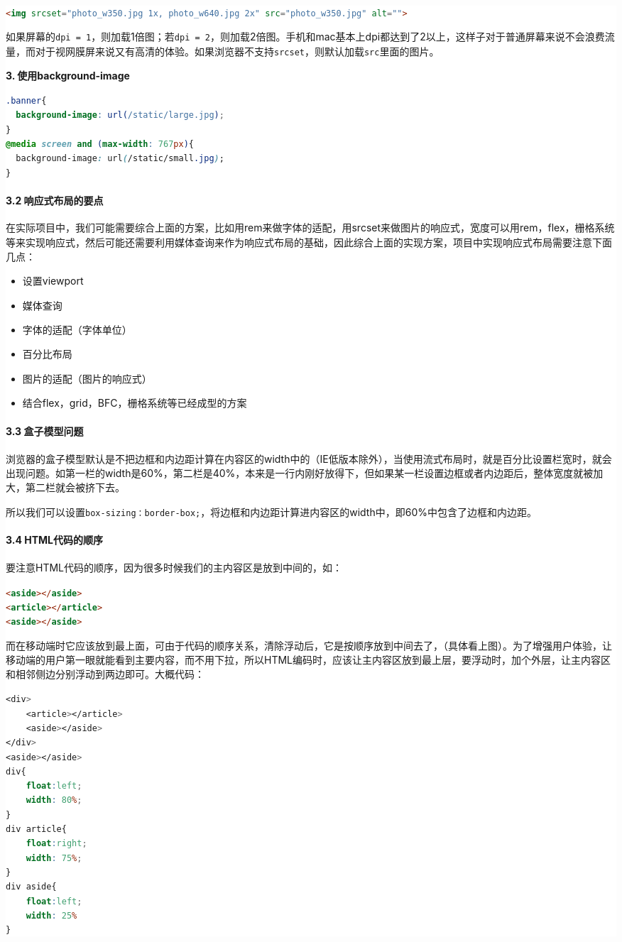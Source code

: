 ```html
<img srcset="photo_w350.jpg 1x, photo_w640.jpg 2x" src="photo_w350.jpg" alt="">
```

如果屏幕的`dpi = 1`，则加载1倍图；若`dpi = 2`，则加载2倍图。手机和mac基本上dpi都达到了2以上，这样子对于普通屏幕来说不会浪费流量，而对于视网膜屏来说又有高清的体验。如果浏览器不支持`srcset`，则默认加载`src`里面的图片。

**3. 使用background-image**

```css
.banner{
  background-image: url(/static/large.jpg);
}
@media screen and (max-width: 767px){
  background-image: url(/static/small.jpg);
}
```

#### 3.2 响应式布局的要点

在实际项目中，我们可能需要综合上面的方案，比如用rem来做字体的适配，用srcset来做图片的响应式，宽度可以用rem，flex，栅格系统等来实现响应式，然后可能还需要利用媒体查询来作为响应式布局的基础，因此综合上面的实现方案，项目中实现响应式布局需要注意下面几点：

- 设置viewport
- 媒体查询

- 字体的适配（字体单位）
- 百分比布局

- 图片的适配（图片的响应式）
- 结合flex，grid，BFC，栅格系统等已经成型的方案

#### 3.3 盒子模型问题

浏览器的盒子模型默认是不把边框和内边距计算在内容区的width中的（IE低版本除外），当使用流式布局时，就是百分比设置栏宽时，就会出现问题。如第一栏的width是60%，第二栏是40%，本来是一行内刚好放得下，但如果某一栏设置边框或者内边距后，整体宽度就被加大，第二栏就会被挤下去。



所以我们可以设置`box-sizing：border-box;`，将边框和内边距计算进内容区的width中，即60%中包含了边框和内边距。

#### 3.4 HTML代码的顺序

要注意HTML代码的顺序，因为很多时候我们的主内容区是放到中间的，如：

```html
<aside></aside>
<article></article>
<aside></aside>
```

而在移动端时它应该放到最上面，可由于代码的顺序关系，清除浮动后，它是按顺序放到中间去了，（具体看上图）。为了增强用户体验，让移动端的用户第一眼就能看到主要内容，而不用下拉，所以HTML编码时，应该让主内容区放到最上层，要浮动时，加个外层，让主内容区和相邻侧边分别浮动到两边即可。大概代码：

```css
<div>
    <article></article>
    <aside></aside>
</div>
<aside></aside>
div{
    float:left;
    width: 80%;
}
div article{
    float:right;
    width: 75%;
}
div aside{
    float:left;
    width: 25%
}
```